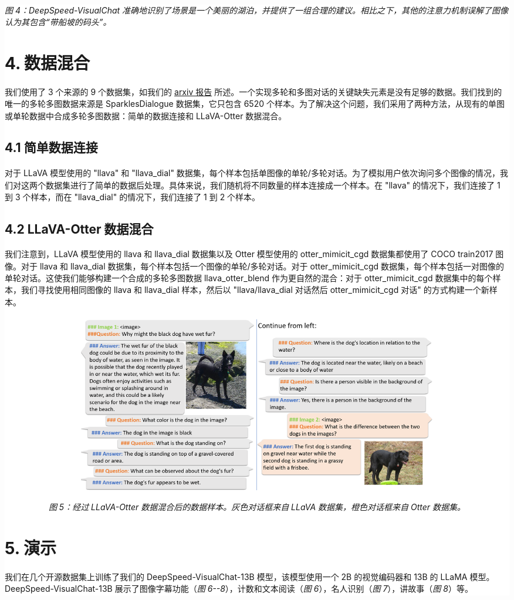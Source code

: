  *图 4：DeepSpeed-VisualChat 准确地识别了场景是一个美丽的湖泊，并提供了一组合理的建议。相比之下，其他的注意力机制误解了图像认为其包含“带船坡的码头”。*
</div>

# 4. 数据混合
我们使用了 3 个来源的 9 个数据集，如我们的 [arxiv 报告](https://arxiv.org/abs/2309.14327) 所述。一个实现多轮和多图对话的关键缺失元素是没有足够的数据。我们找到的唯一的多轮多图数据来源是 SparklesDialogue 数据集，它只包含 6520 个样本。为了解决这个问题，我们采用了两种方法，从现有的单图或单轮数据中合成多轮多图数据：简单的数据连接和 LLaVA-Otter 数据混合。

## 4.1 简单数据连接
对于 LLaVA 模型使用的 "llava" 和 "llava_dial" 数据集，每个样本包括单图像的单轮/多轮对话。为了模拟用户依次询问多个图像的情况，我们对这两个数据集进行了简单的数据后处理。具体来说，我们随机将不同数量的样本连接成一个样本。在 "llava" 的情况下，我们连接了 1 到 3 个样本，而在 "llava_dial" 的情况下，我们连接了 1 到 2 个样本。

## 4.2 LLaVA-Otter 数据混合
我们注意到，LLaVA 模型使用的 llava 和 llava_dial 数据集以及 Otter 模型使用的 otter_mimicit_cgd 数据集都使用了 COCO train2017 图像。对于 llava 和 llava_dial 数据集，每个样本包括一个图像的单轮/多轮对话。对于 otter_mimicit_cgd 数据集，每个样本包括一对图像的单轮对话。这使我们能够构建一个合成的多轮多图数据 llava_otter_blend 作为更自然的混合：对于 otter_mimicit_cgd 数据集中的每个样本，我们寻找使用相同图像的 llava 和 llava_dial 样本，然后以 "llava/llava_dial 对话然后 otter_mimicit_cgd 对话" 的方式构建一个新样本。

<div align="center">
  <img src="../assets/images/data-blending.png" alt="朋友们" width="600"/>

  *图 5：经过 LLaVA-Otter 数据混合后的数据样本。灰色对话框来自 LLaVA 数据集，橙色对话框来自 Otter 数据集。*
</div>

# 5. 演示
我们在几个开源数据集上训练了我们的 DeepSpeed-VisualChat-13B 模型，该模型使用一个 2B 的视觉编码器和 13B 的 LLaMA 模型。DeepSpeed-VisualChat-13B 展示了图像字幕功能（*图 6--8*），计数和文本阅读（*图 6*），名人识别（*图 7*），讲故事（*图 8*）等。
